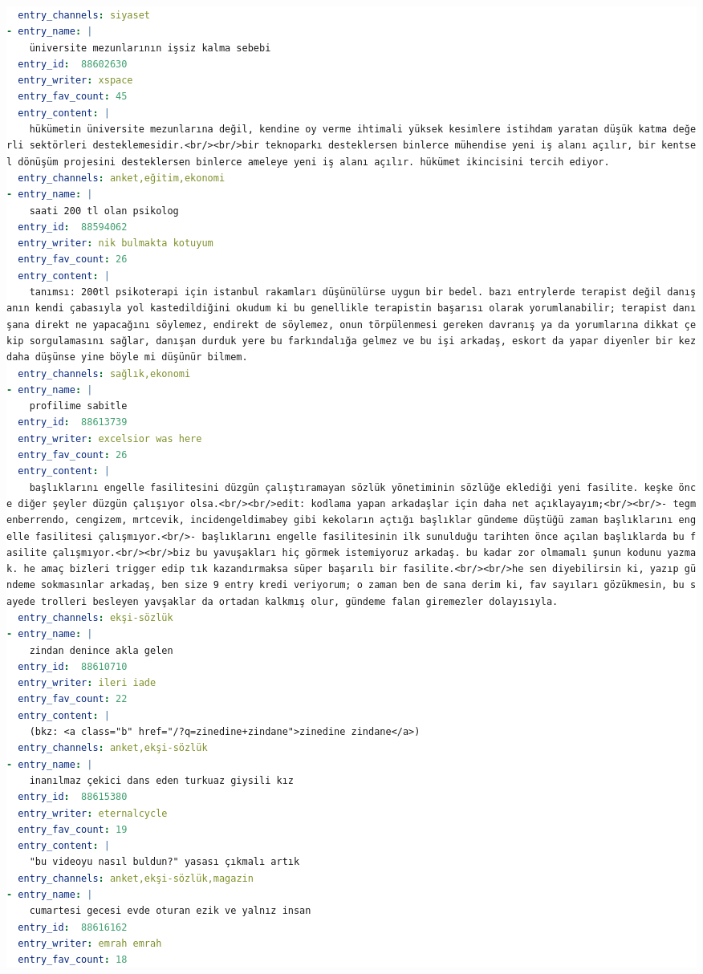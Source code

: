```yaml
  entry_channels: siyaset
- entry_name: |
    üniversite mezunlarının işsiz kalma sebebi
  entry_id:  88602630
  entry_writer: xspace
  entry_fav_count: 45
  entry_content: |
    hükümetin üniversite mezunlarına değil, kendine oy verme ihtimali yüksek kesimlere istihdam yaratan düşük katma değerli sektörleri desteklemesidir.<br/><br/>bir teknoparkı desteklersen binlerce mühendise yeni iş alanı açılır, bir kentsel dönüşüm projesini desteklersen binlerce ameleye yeni iş alanı açılır. hükümet ikincisini tercih ediyor.
  entry_channels: anket,eğitim,ekonomi
- entry_name: |
    saati 200 tl olan psikolog
  entry_id:  88594062
  entry_writer: nik bulmakta kotuyum
  entry_fav_count: 26
  entry_content: |
    tanımsı: 200tl psikoterapi için istanbul rakamları düşünülürse uygun bir bedel. bazı entrylerde terapist değil danışanın kendi çabasıyla yol kastedildiğini okudum ki bu genellikle terapistin başarısı olarak yorumlanabilir; terapist danışana direkt ne yapacağını söylemez, endirekt de söylemez, onun törpülenmesi gereken davranış ya da yorumlarına dikkat çekip sorgulamasını sağlar, danışan durduk yere bu farkındalığa gelmez ve bu işi arkadaş, eskort da yapar diyenler bir kez daha düşünse yine böyle mi düşünür bilmem.
  entry_channels: sağlık,ekonomi
- entry_name: |
    profilime sabitle
  entry_id:  88613739
  entry_writer: excelsior was here
  entry_fav_count: 26
  entry_content: |
    başlıklarını engelle fasilitesini düzgün çalıştıramayan sözlük yönetiminin sözlüğe eklediği yeni fasilite. keşke önce diğer şeyler düzgün çalışıyor olsa.<br/><br/>edit: kodlama yapan arkadaşlar için daha net açıklayayım;<br/><br/>- tegmenberrendo, cengizem, mrtcevik, incidengeldimabey gibi kekoların açtığı başlıklar gündeme düştüğü zaman başlıklarını engelle fasilitesi çalışmıyor.<br/>- başlıklarını engelle fasilitesinin ilk sunulduğu tarihten önce açılan başlıklarda bu fasilite çalışmıyor.<br/><br/>biz bu yavuşakları hiç görmek istemiyoruz arkadaş. bu kadar zor olmamalı şunun kodunu yazmak. he amaç bizleri trigger edip tık kazandırmaksa süper başarılı bir fasilite.<br/><br/>he sen diyebilirsin ki, yazıp gündeme sokmasınlar arkadaş, ben size 9 entry kredi veriyorum; o zaman ben de sana derim ki, fav sayıları gözükmesin, bu sayede trolleri besleyen yavşaklar da ortadan kalkmış olur, gündeme falan giremezler dolayısıyla.
  entry_channels: ekşi-sözlük
- entry_name: |
    zindan denince akla gelen
  entry_id:  88610710
  entry_writer: ileri iade
  entry_fav_count: 22
  entry_content: |
    (bkz: <a class="b" href="/?q=zinedine+zindane">zinedine zindane</a>)
  entry_channels: anket,ekşi-sözlük
- entry_name: |
    inanılmaz çekici dans eden turkuaz giysili kız
  entry_id:  88615380
  entry_writer: eternalcycle
  entry_fav_count: 19
  entry_content: |
    "bu videoyu nasıl buldun?" yasası çıkmalı artık
  entry_channels: anket,ekşi-sözlük,magazin
- entry_name: |
    cumartesi gecesi evde oturan ezik ve yalnız insan
  entry_id:  88616162
  entry_writer: emrah emrah
  entry_fav_count: 18
```